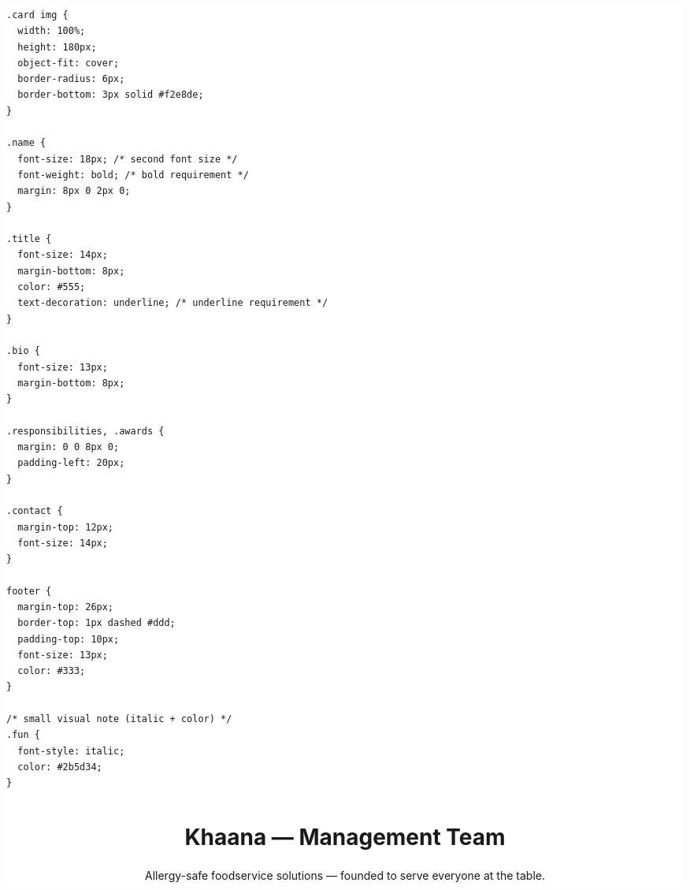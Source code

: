     .card img {
      width: 100%;
      height: 180px;
      object-fit: cover;
      border-radius: 6px;
      border-bottom: 3px solid #f2e8de;
    }

    .name {
      font-size: 18px; /* second font size */
      font-weight: bold; /* bold requirement */
      margin: 8px 0 2px 0;
    }

    .title {
      font-size: 14px;
      margin-bottom: 8px;
      color: #555;
      text-decoration: underline; /* underline requirement */
    }

    .bio {
      font-size: 13px;
      margin-bottom: 8px;
    }

    .responsibilities, .awards {
      margin: 0 0 8px 0;
      padding-left: 20px;
    }

    .contact {
      margin-top: 12px;
      font-size: 14px;
    }

    footer {
      margin-top: 26px;
      border-top: 1px dashed #ddd;
      padding-top: 10px;
      font-size: 13px;
      color: #333;
    }

    /* small visual note (italic + color) */
    .fun {
      font-style: italic;
      color: #2b5d34;
    }
  </style>
</head>
<body>
  <header>
    <h1>Khaana — Management Team</h1>
    <div class="tagline">Allergy-safe foodservice solutions — founded to serve everyone at the table.</div>
  </header>
